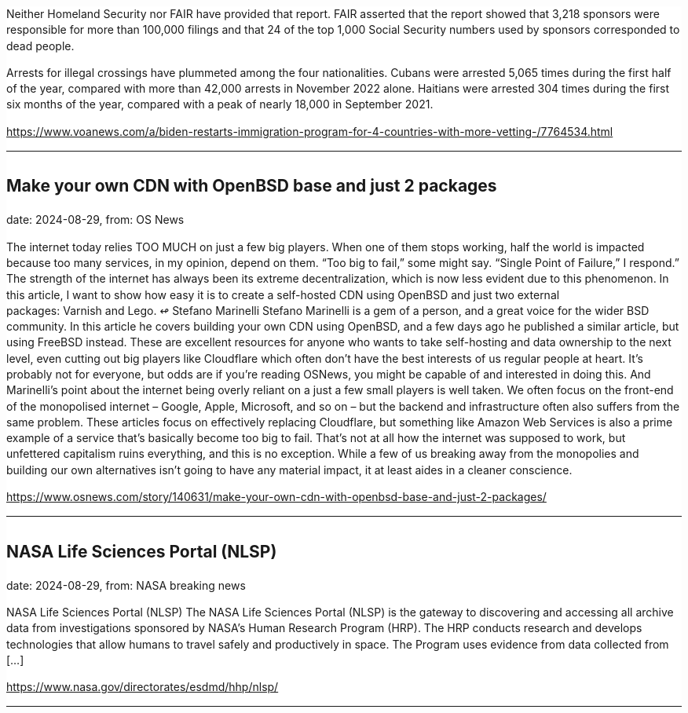 
Neither Homeland Security nor FAIR have provided that report. FAIR asserted that the report showed that 3,218 sponsors were responsible for more than 100,000 filings and that 24 of the top 1,000 Social Security numbers used by sponsors corresponded to dead people.


Arrests for illegal crossings have plummeted among the four nationalities. Cubans were arrested 5,065 times during the first half of the year, compared with more than 42,000 arrests in November 2022 alone. Haitians were arrested 304 times during the first six months of the year, compared with a peak of nearly 18,000 in September 2021. 

<https://www.voanews.com/a/biden-restarts-immigration-program-for-4-countries-with-more-vetting-/7764534.html>

---

## Make your own CDN with OpenBSD base and just 2 packages

date: 2024-08-29, from: OS News

The internet today relies TOO MUCH on just a few big players. When one of them stops working, half the world is impacted because too many services, in my opinion, depend on them. “Too big to fail,” some might say. “Single Point of Failure,” I respond.&#8221; The strength of the internet has always been its extreme decentralization, which is now less evident due to this phenomenon. In this article, I want to show how easy it is to create a self-hosted CDN using OpenBSD and just two external packages:&#160;Varnish&#160;and&#160;Lego. ↫ Stefano Marinelli Stefano Marinelli is a gem of a person, and a great voice for the wider BSD community. In this article he covers building your own CDN using OpenBSD, and a few days ago he published a similar article, but using FreeBSD instead. These are excellent resources for anyone who wants to take self-hosting and data ownership to the next level, even cutting out big players like Cloudflare which often don&#8217;t have the best interests of us regular people at heart. It&#8217;s probably not for everyone, but odds are if you&#8217;re reading OSNews, you might be capable of and interested in doing this. And Marinelli&#8217;s point about the internet being overly reliant on a just a few small players is well taken. We often focus on the front-end of the monopolised internet &#8211; Google, Apple, Microsoft, and so on &#8211; but the backend and infrastructure often also suffers from the same problem. These articles focus on effectively replacing Cloudflare, but something like Amazon Web Services is also a prime example of a service that&#8217;s basically become too big to fail. That&#8217;s not at all how the internet was supposed to work, but unfettered capitalism ruins everything, and this is no exception. While a few of us breaking away from the monopolies and building our own alternatives isn&#8217;t going to have any material impact, it at least aides in a cleaner conscience. 

<https://www.osnews.com/story/140631/make-your-own-cdn-with-openbsd-base-and-just-2-packages/>

---

## NASA Life Sciences Portal (NLSP)

date: 2024-08-29, from: NASA breaking news

NASA Life Sciences Portal (NLSP) The NASA Life Sciences Portal (NLSP) is the gateway to discovering and accessing all archive data from investigations sponsored by NASA’s Human Research Program (HRP). The HRP conducts research and develops technologies that allow humans to travel safely and productively in space. The Program uses evidence from data collected from [&#8230;] 

<https://www.nasa.gov/directorates/esdmd/hhp/nlsp/>

---
